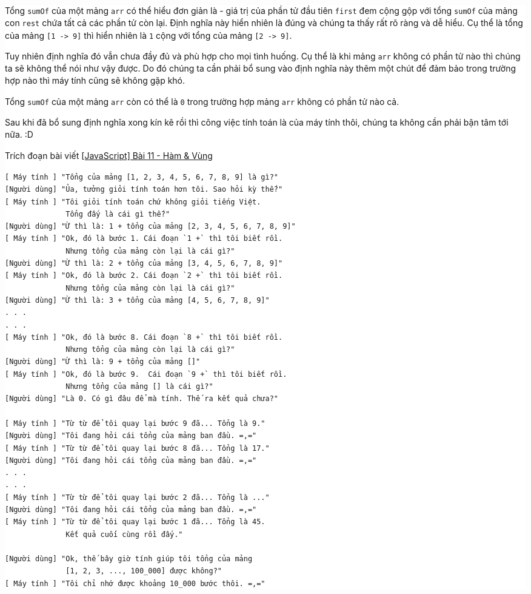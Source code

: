 Tổng `sumOf` của một mảng `arr` có thể hiểu đơn giản là - giá trị của phần tử đầu tiên `first` đem cộng gộp với tổng `sumOf` của mảng con `rest` chứa tất cả các phần tử còn lại. Định nghĩa này hiển nhiên là đúng và chúng ta thấy rất rõ ràng và dễ hiểu. Cụ thể là tổng của mảng `[1 -> 9]` thì hiển nhiên là `1` cộng với tổng của mảng `[2 -> 9]`.

Tuy nhiên định nghĩa đó vẫn chưa đầy đủ và phù hợp cho mọi tình huống. Cụ thể là khi mảng `arr` không có phần tử nào thì chúng ta sẽ không thể nói như vậy được. Do đó chúng ta cần phải bổ sung vào định nghĩa này thêm một chút để đảm bảo trong trường hợp nào thì máy tính cũng sẽ không gặp khó.

Tổng `sumOf` của một mảng `arr` còn có thể là `0` trong trường hợp mảng `arr` không có phần tử nào cả. 

Sau khi đã bổ sung định nghĩa xong kín kẽ rồi thì công việc tính toán là của máy tính thôi, chúng ta không cần phải bận tâm tới nữa. :D

Trích đoạn bài viết [[JavaScript] Bài 11 - Hàm & Vùng](/article/view/0047/javascript-bài-11---hàm-&-vùng)

```conversation.txt
[ Máy tính ] "Tổng của mảng [1, 2, 3, 4, 5, 6, 7, 8, 9] là gì?"
[Người dùng] "Ủa, tưởng giỏi tính toán hơn tôi. Sao hỏi kỳ thế?"
[ Máy tính ] "Tôi giỏi tính toán chứ không giỏi tiếng Việt.  
              Tổng đấy là cái gì thế?"
[Người dùng] "Ừ thì là: 1 + tổng của mảng [2, 3, 4, 5, 6, 7, 8, 9]"
[ Máy tính ] "Ok, đó là bước 1. Cái đoạn `1 +` thì tôi biết rồi.  
              Nhưng tổng của mảng còn lại là cái gì?"
[Người dùng] "Ừ thì là: 2 + tổng của mảng [3, 4, 5, 6, 7, 8, 9]"
[ Máy tính ] "Ok, đó là bước 2. Cái đoạn `2 +` thì tôi biết rồi.  
              Nhưng tổng của mảng còn lại là cái gì?"
[Người dùng] "Ừ thì là: 3 + tổng của mảng [4, 5, 6, 7, 8, 9]"
. . .
. . .
[ Máy tính ] "Ok, đó là bước 8. Cái đoạn `8 +` thì tôi biết rồi.  
              Nhưng tổng của mảng còn lại là cái gì?"
[Người dùng] "Ừ thì là: 9 + tổng của mảng []"
[ Máy tính ] "Ok, đó là bước 9.  Cái đoạn `9 +` thì tôi biết rồi.
              Nhưng tổng của mảng [] là cái gì?"
[Người dùng] "Là 0. Có gì đâu để mà tính. Thế ra kết quả chưa?"

[ Máy tính ] "Từ từ để tôi quay lại bước 9 đã... Tổng là 9."
[Người dùng] "Tôi đang hỏi cái tổng của mảng ban đầu. =,="
[ Máy tính ] "Từ từ để tôi quay lại bước 8 đã... Tổng là 17."
[Người dùng] "Tôi đang hỏi cái tổng của mảng ban đầu. =,="
. . .
. . .
[ Máy tính ] "Từ từ để tôi quay lại bước 2 đã... Tổng là ..."
[Người dùng] "Tôi đang hỏi cái tổng của mảng ban đầu. =,="
[ Máy tính ] "Từ từ để tôi quay lại bước 1 đã... Tổng là 45.
              Kết quả cuối cùng rồi đấy."

[Người dùng] "Ok, thế bây giờ tính giúp tôi tổng của mảng  
              [1, 2, 3, ..., 100_000] được không?"
[ Máy tính ] "Tôi chỉ nhớ được khoảng 10_000 bước thôi. =,="
```
